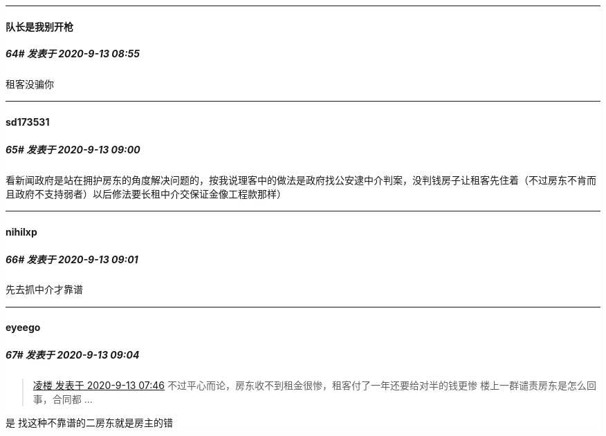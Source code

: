 





*****

####  队长是我别开枪  
##### 64#       发表于 2020-9-13 08:55




租客没骗你







*****

####  sd173531  
##### 65#       发表于 2020-9-13 09:00




看新闻政府是站在拥护房东的角度解决问题的，按我说理客中的做法是政府找公安逮中介判案，没判钱房子让租客先住着（不过房东不肯而且政府不支持弱者）以后修法要长租中介交保证金像工程款那样）







*****

####  nihilxp  
##### 66#       发表于 2020-9-13 09:01




先去抓中介才靠谱







*****

####  eyeego  
##### 67#       发表于 2020-9-13 09:04



<blockquote><a href="httphttps://bbs.saraba1st.com/2b/forum.php?mod=redirect&amp;goto=findpost&amp;pid=48720463&amp;ptid=1959592" target="_blank">凌楼 发表于 2020-9-13 07:46</a>
不过平心而论，房东收不到租金很惨，租客付了一年还要给对半的钱更惨
楼上一群谴责房东是怎么回事，合同都 ...</blockquote>
是 找这种不靠谱的二房东就是房主的错



